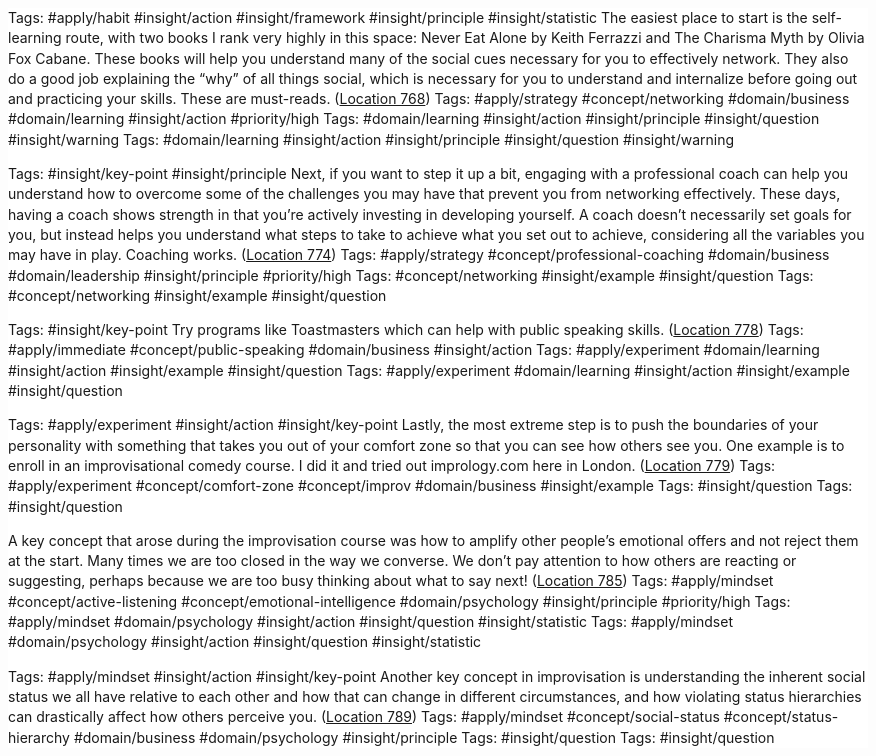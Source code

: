 Tags: #apply/habit #insight/action #insight/framework #insight/principle #insight/statistic
The easiest place to start is the self-learning route, with two books I rank very highly in this space: Never Eat Alone by Keith Ferrazzi and The Charisma Myth by Olivia Fox Cabane. These books will help you understand many of the social cues necessary for you to effectively network. They also do a good job explaining the “why” of all things social, which is necessary for you to understand and internalize before going out and practicing your skills. These are must-reads. ([Location 768](https://readwise.io/to_kindle?action=open&asin=B012CZT24U&location=768))
Tags: #apply/strategy #concept/networking #domain/business #domain/learning #insight/action #priority/high
Tags: #domain/learning #insight/action #insight/principle #insight/question #insight/warning
Tags: #domain/learning #insight/action #insight/principle #insight/question #insight/warning
  
Tags: #insight/key-point #insight/principle
Next, if you want to step it up a bit, engaging with a professional coach can help you understand how to overcome some of the challenges you may have that prevent you from networking effectively. These days, having a coach shows strength in that you’re actively investing in developing yourself. A coach doesn’t necessarily set goals for you, but instead helps you understand what steps to take to achieve what you set out to achieve, considering all the variables you may have in play. Coaching works. ([Location 774](https://readwise.io/to_kindle?action=open&asin=B012CZT24U&location=774))
Tags: #apply/strategy #concept/professional-coaching #domain/business #domain/leadership #insight/principle #priority/high
Tags: #concept/networking #insight/example #insight/question
Tags: #concept/networking #insight/example #insight/question
  
Tags: #insight/key-point
Try programs like Toastmasters which can help with public speaking skills. ([Location 778](https://readwise.io/to_kindle?action=open&asin=B012CZT24U&location=778))
Tags: #apply/immediate #concept/public-speaking #domain/business #insight/action
Tags: #apply/experiment #domain/learning #insight/action #insight/example #insight/question
Tags: #apply/experiment #domain/learning #insight/action #insight/example #insight/question
  
Tags: #apply/experiment #insight/action #insight/key-point
Lastly, the most extreme step is to push the boundaries of your personality with something that takes you out of your comfort zone so that you can see how others see you. One example is to enroll in an improvisational comedy course. I did it and tried out imprology.com here in London. ([Location 779](https://readwise.io/to_kindle?action=open&asin=B012CZT24U&location=779))
Tags: #apply/experiment #concept/comfort-zone #concept/improv #domain/business #insight/example
Tags: #insight/question
Tags: #insight/question
  
A key concept that arose during the improvisation course was how to amplify other people’s emotional offers and not reject them at the start. Many times we are too closed in the way we converse. We don’t pay attention to how others are reacting or suggesting, perhaps because we are too busy thinking about what to say next! ([Location 785](https://readwise.io/to_kindle?action=open&asin=B012CZT24U&location=785))
Tags: #apply/mindset #concept/active-listening #concept/emotional-intelligence #domain/psychology #insight/principle #priority/high
Tags: #apply/mindset #domain/psychology #insight/action #insight/question #insight/statistic
Tags: #apply/mindset #domain/psychology #insight/action #insight/question #insight/statistic
  
Tags: #apply/mindset #insight/action #insight/key-point
Another key concept in improvisation is understanding the inherent social status we all have relative to each other and how that can change in different circumstances, and how violating status hierarchies can drastically affect how others perceive you. ([Location 789](https://readwise.io/to_kindle?action=open&asin=B012CZT24U&location=789))
Tags: #apply/mindset #concept/social-status #concept/status-hierarchy #domain/business #domain/psychology #insight/principle
Tags: #insight/question
Tags: #insight/question
  